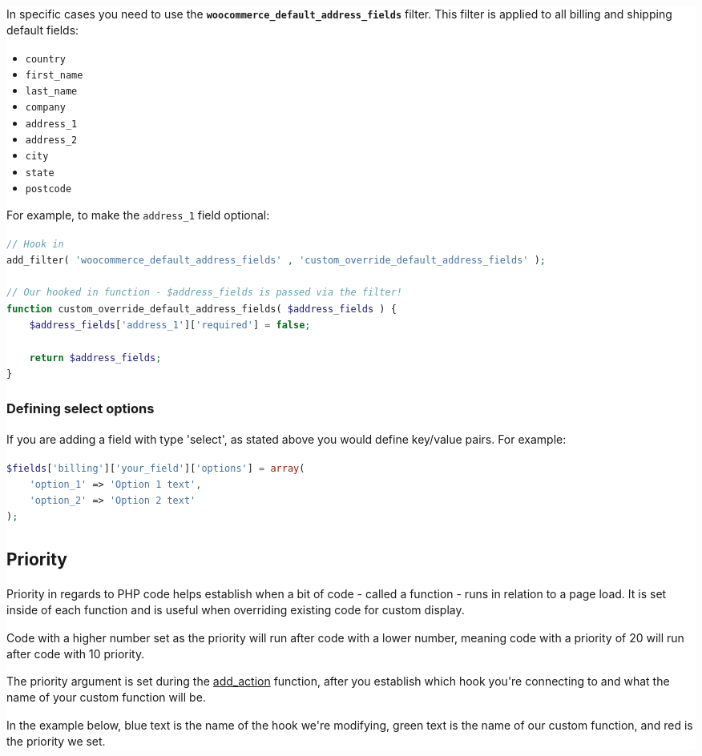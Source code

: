 In specific cases you need to use the **`woocommerce_default_address_fields`** filter. This filter is applied to all billing and shipping default fields:

-   `country`
-   `first_name`
-   `last_name`
-   `company`
-   `address_1`
-   `address_2`
-   `city`
-   `state`
-   `postcode`

For example, to make the `address_1` field optional:

```php
// Hook in
add_filter( 'woocommerce_default_address_fields' , 'custom_override_default_address_fields' );

// Our hooked in function - $address_fields is passed via the filter!
function custom_override_default_address_fields( $address_fields ) {
    $address_fields['address_1']['required'] = false;

    return $address_fields;
}
```

### Defining select options

If you are adding a field with type 'select', as stated above you would define key/value pairs. For example:

```php
$fields['billing']['your_field']['options'] = array(
    'option_1' => 'Option 1 text',
    'option_2' => 'Option 2 text'
);
```

## Priority

Priority in regards to PHP code helps establish when a bit of code - called a function - runs in relation to a page load. It is set inside of each function and is useful when overriding existing code for custom display.

Code with a higher number set as the priority will run after code with a lower number, meaning code with a priority of 20 will run after code with 10 priority.

The priority argument is set during the [add_action](https://developer.wordpress.org/reference/functions/add_action/) function, after you establish which hook you're connecting to and what the name of your custom function will be.

In the example below, blue text is the name of the hook we're modifying, green text is the name of our custom function, and red is the priority we set.
